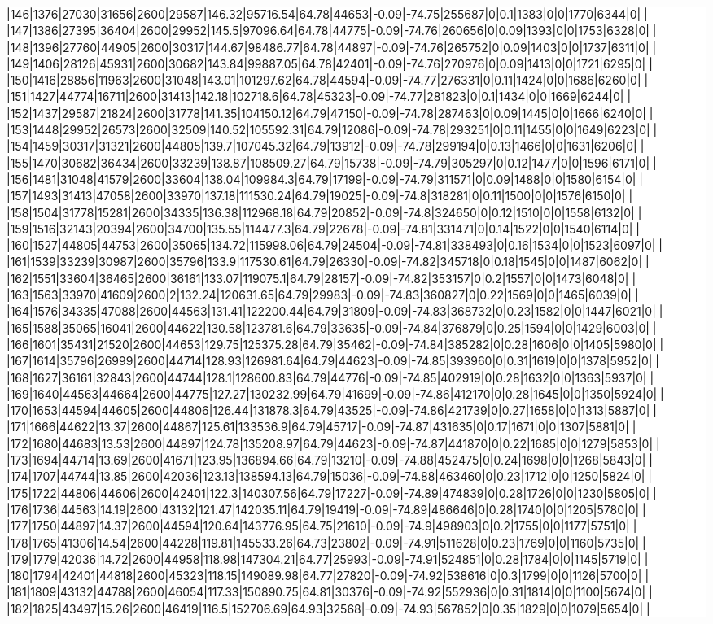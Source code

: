 |146|1376|27030|31656|2600|29587|146.32|95716.54|64.78|44653|-0.09|-74.75|255687|0|0.1|1383|0|0|1770|6344|0| |
|147|1386|27395|36404|2600|29952|145.5|97096.64|64.78|44775|-0.09|-74.76|260656|0|0.09|1393|0|0|1753|6328|0| |
|148|1396|27760|44905|2600|30317|144.67|98486.77|64.78|44897|-0.09|-74.76|265752|0|0.09|1403|0|0|1737|6311|0| |
|149|1406|28126|45931|2600|30682|143.84|99887.05|64.78|42401|-0.09|-74.76|270976|0|0.09|1413|0|0|1721|6295|0| |
|150|1416|28856|11963|2600|31048|143.01|101297.62|64.78|44594|-0.09|-74.77|276331|0|0.11|1424|0|0|1686|6260|0| |
|151|1427|44774|16711|2600|31413|142.18|102718.6|64.78|45323|-0.09|-74.77|281823|0|0.1|1434|0|0|1669|6244|0| |
|152|1437|29587|21824|2600|31778|141.35|104150.12|64.79|47150|-0.09|-74.78|287463|0|0.09|1445|0|0|1666|6240|0| |
|153|1448|29952|26573|2600|32509|140.52|105592.31|64.79|12086|-0.09|-74.78|293251|0|0.11|1455|0|0|1649|6223|0| |
|154|1459|30317|31321|2600|44805|139.7|107045.32|64.79|13912|-0.09|-74.78|299194|0|0.13|1466|0|0|1631|6206|0| |
|155|1470|30682|36434|2600|33239|138.87|108509.27|64.79|15738|-0.09|-74.79|305297|0|0.12|1477|0|0|1596|6171|0| |
|156|1481|31048|41579|2600|33604|138.04|109984.3|64.79|17199|-0.09|-74.79|311571|0|0.09|1488|0|0|1580|6154|0| |
|157|1493|31413|47058|2600|33970|137.18|111530.24|64.79|19025|-0.09|-74.8|318281|0|0.11|1500|0|0|1576|6150|0| |
|158|1504|31778|15281|2600|34335|136.38|112968.18|64.79|20852|-0.09|-74.8|324650|0|0.12|1510|0|0|1558|6132|0| |
|159|1516|32143|20394|2600|34700|135.55|114477.3|64.79|22678|-0.09|-74.81|331471|0|0.14|1522|0|0|1540|6114|0| |
|160|1527|44805|44753|2600|35065|134.72|115998.06|64.79|24504|-0.09|-74.81|338493|0|0.16|1534|0|0|1523|6097|0| |
|161|1539|33239|30987|2600|35796|133.9|117530.61|64.79|26330|-0.09|-74.82|345718|0|0.18|1545|0|0|1487|6062|0| |
|162|1551|33604|36465|2600|36161|133.07|119075.1|64.79|28157|-0.09|-74.82|353157|0|0.2|1557|0|0|1473|6048|0| |
|163|1563|33970|41609|2600|2|132.24|120631.65|64.79|29983|-0.09|-74.83|360827|0|0.22|1569|0|0|1465|6039|0| |
|164|1576|34335|47088|2600|44563|131.41|122200.44|64.79|31809|-0.09|-74.83|368732|0|0.23|1582|0|0|1447|6021|0| |
|165|1588|35065|16041|2600|44622|130.58|123781.6|64.79|33635|-0.09|-74.84|376879|0|0.25|1594|0|0|1429|6003|0| |
|166|1601|35431|21520|2600|44653|129.75|125375.28|64.79|35462|-0.09|-74.84|385282|0|0.28|1606|0|0|1405|5980|0| |
|167|1614|35796|26999|2600|44714|128.93|126981.64|64.79|44623|-0.09|-74.85|393960|0|0.31|1619|0|0|1378|5952|0| |
|168|1627|36161|32843|2600|44744|128.1|128600.83|64.79|44776|-0.09|-74.85|402919|0|0.28|1632|0|0|1363|5937|0| |
|169|1640|44563|44664|2600|44775|127.27|130232.99|64.79|41699|-0.09|-74.86|412170|0|0.28|1645|0|0|1350|5924|0| |
|170|1653|44594|44605|2600|44806|126.44|131878.3|64.79|43525|-0.09|-74.86|421739|0|0.27|1658|0|0|1313|5887|0| |
|171|1666|44622|13.37|2600|44867|125.61|133536.9|64.79|45717|-0.09|-74.87|431635|0|0.17|1671|0|0|1307|5881|0| |
|172|1680|44683|13.53|2600|44897|124.78|135208.97|64.79|44623|-0.09|-74.87|441870|0|0.22|1685|0|0|1279|5853|0| |
|173|1694|44714|13.69|2600|41671|123.95|136894.66|64.79|13210|-0.09|-74.88|452475|0|0.24|1698|0|0|1268|5843|0| |
|174|1707|44744|13.85|2600|42036|123.13|138594.13|64.79|15036|-0.09|-74.88|463460|0|0.23|1712|0|0|1250|5824|0| |
|175|1722|44806|44606|2600|42401|122.3|140307.56|64.79|17227|-0.09|-74.89|474839|0|0.28|1726|0|0|1230|5805|0| |
|176|1736|44563|14.19|2600|43132|121.47|142035.11|64.79|19419|-0.09|-74.89|486646|0|0.28|1740|0|0|1205|5780|0| |
|177|1750|44897|14.37|2600|44594|120.64|143776.95|64.75|21610|-0.09|-74.9|498903|0|0.2|1755|0|0|1177|5751|0| |
|178|1765|41306|14.54|2600|44228|119.81|145533.26|64.73|23802|-0.09|-74.91|511628|0|0.23|1769|0|0|1160|5735|0| |
|179|1779|42036|14.72|2600|44958|118.98|147304.21|64.77|25993|-0.09|-74.91|524851|0|0.28|1784|0|0|1145|5719|0| |
|180|1794|42401|44818|2600|45323|118.15|149089.98|64.77|27820|-0.09|-74.92|538616|0|0.3|1799|0|0|1126|5700|0| |
|181|1809|43132|44788|2600|46054|117.33|150890.75|64.81|30376|-0.09|-74.92|552936|0|0.31|1814|0|0|1100|5674|0| |
|182|1825|43497|15.26|2600|46419|116.5|152706.69|64.93|32568|-0.09|-74.93|567852|0|0.35|1829|0|0|1079|5654|0| |